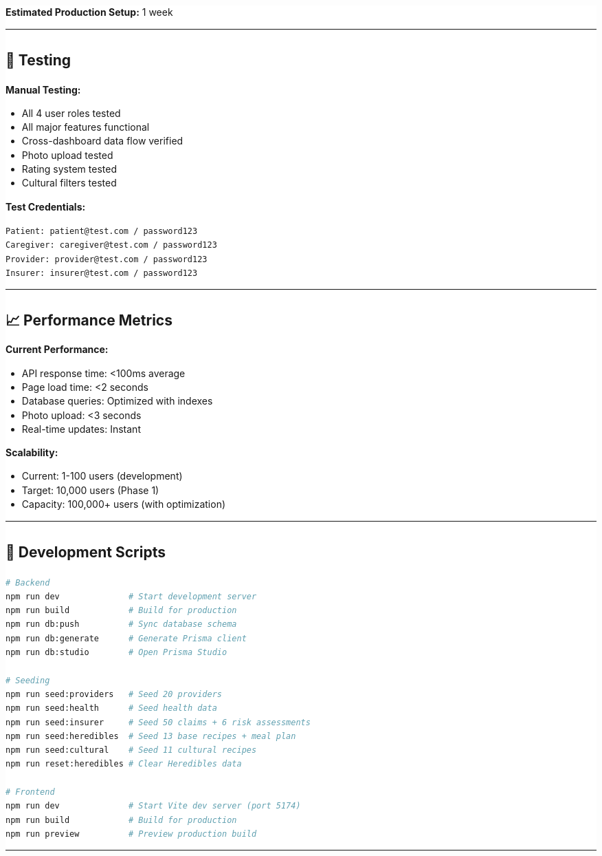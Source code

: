 **Estimated Production Setup:** 1 week

---

## 🧪 Testing

**Manual Testing:**
- All 4 user roles tested
- All major features functional
- Cross-dashboard data flow verified
- Photo upload tested
- Rating system tested
- Cultural filters tested

**Test Credentials:**
```
Patient: patient@test.com / password123
Caregiver: caregiver@test.com / password123
Provider: provider@test.com / password123
Insurer: insurer@test.com / password123
```

---

## 📈 Performance Metrics

**Current Performance:**
- API response time: <100ms average
- Page load time: <2 seconds
- Database queries: Optimized with indexes
- Photo upload: <3 seconds
- Real-time updates: Instant

**Scalability:**
- Current: 1-100 users (development)
- Target: 10,000 users (Phase 1)
- Capacity: 100,000+ users (with optimization)

---

## 🔧 Development Scripts

```bash
# Backend
npm run dev              # Start development server
npm run build            # Build for production
npm run db:push          # Sync database schema
npm run db:generate      # Generate Prisma client
npm run db:studio        # Open Prisma Studio

# Seeding
npm run seed:providers   # Seed 20 providers
npm run seed:health      # Seed health data
npm run seed:insurer     # Seed 50 claims + 6 risk assessments
npm run seed:heredibles  # Seed 13 base recipes + meal plan
npm run seed:cultural    # Seed 11 cultural recipes
npm run reset:heredibles # Clear Heredibles data

# Frontend
npm run dev              # Start Vite dev server (port 5174)
npm run build            # Build for production
npm run preview          # Preview production build
```

---